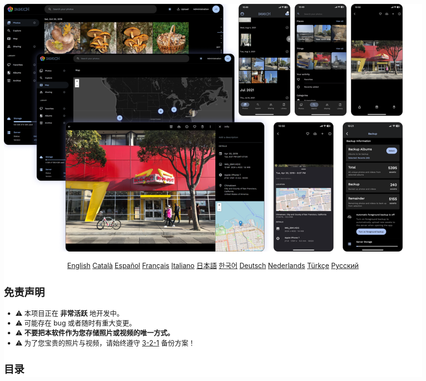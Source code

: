 <img src="design/immich-screenshots.png" title="界面截图">
</a>
<br/>

<p align="center">
  <a href="README.md">English</a>
  <a href="README_ca_ES.md">Català</a>
  <a href="README_es_ES.md">Español</a>
  <a href="README_fr_FR.md">Français</a>
  <a href="README_it_IT.md">Italiano</a>
  <a href="README_ja_JP.md">日本語</a>
  <a href="README_ko_KR.md">한국어</a>
  <a href="README_de_DE.md">Deutsch</a>
  <a href="README_nl_NL.md">Nederlands</a>
  <a href="README_tr_TR.md">Türkçe</a>
  <a href="README_ru_RU.md">Русский</a>
</p>

## 免责声明

- ⚠️ 本项目正在 **非常活跃** 地开发中。
- ⚠️ 可能存在 bug 或者随时有重大变更。
- ⚠️ **不要把本软件作为您存储照片或视频的唯一方式。**
- ⚠️ 为了您宝贵的照片与视频，请始终遵守 [3-2-1](https://www.backblaze.com/blog/the-3-2-1-backup-strategy/) 备份方案！

## 目录
